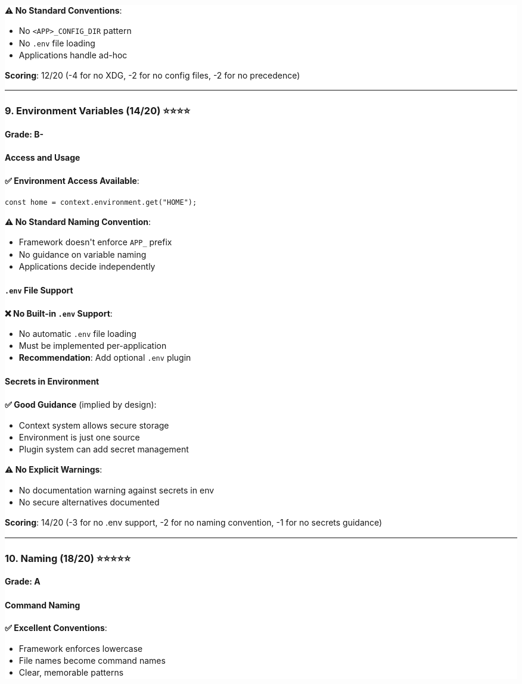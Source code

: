 **⚠️ No Standard Conventions**:
- No `<APP>_CONFIG_DIR` pattern
- No `.env` file loading
- Applications handle ad-hoc

**Scoring**: 12/20 (-4 for no XDG, -2 for no config files, -2 for no precedence)

---

### 9. Environment Variables (14/20) ⭐⭐⭐⭐

**Grade: B-**

#### Access and Usage

**✅ Environment Access Available**:
```zig
const home = context.environment.get("HOME");
```

**⚠️ No Standard Naming Convention**:
- Framework doesn't enforce `APP_` prefix
- No guidance on variable naming
- Applications decide independently

#### `.env` File Support

**❌ No Built-in `.env` Support**:
- No automatic `.env` file loading
- Must be implemented per-application
- **Recommendation**: Add optional `.env` plugin

#### Secrets in Environment

**✅ Good Guidance** (implied by design):
- Context system allows secure storage
- Environment is just one source
- Plugin system can add secret management

**⚠️ No Explicit Warnings**:
- No documentation warning against secrets in env
- No secure alternatives documented

**Scoring**: 14/20 (-3 for no .env support, -2 for no naming convention, -1 for no secrets guidance)

---

### 10. Naming (18/20) ⭐⭐⭐⭐⭐

**Grade: A**

#### Command Naming

**✅ Excellent Conventions**:
- Framework enforces lowercase
- File names become command names
- Clear, memorable patterns
